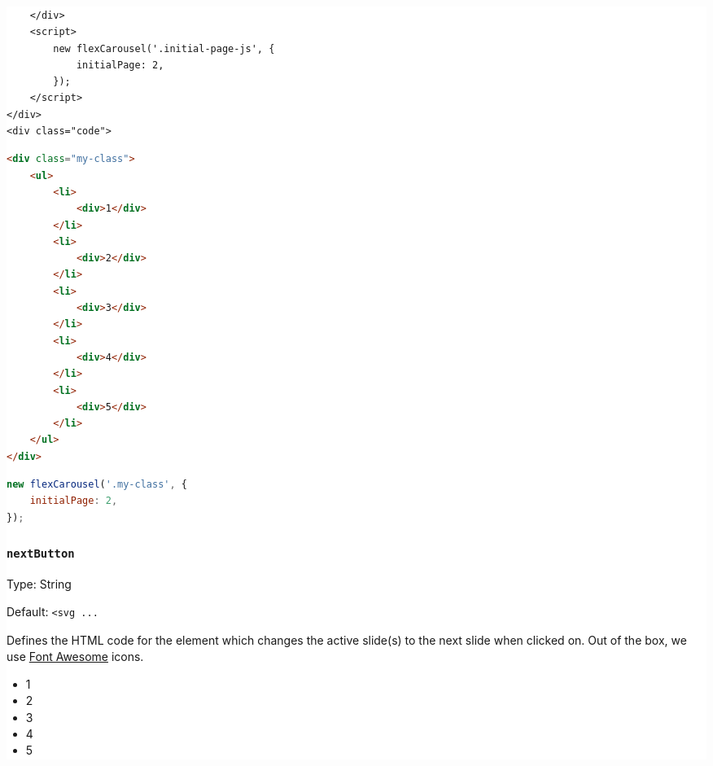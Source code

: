         </div>
        <script>
            new flexCarousel('.initial-page-js', {
                initialPage: 2,
            });
        </script>
    </div>
    <div class="code">

```html
<div class="my-class">
    <ul>
        <li>
            <div>1</div>
        </li>
        <li>
            <div>2</div>
        </li>
        <li>
            <div>3</div>
        </li>
        <li>
            <div>4</div>
        </li>
        <li>
            <div>5</div>
        </li>
    </ul>
</div>
```

```javascript
new flexCarousel('.my-class', {
    initialPage: 2,
});
``` 

</div>
</div>

### `nextButton`

Type: String

Default: `<svg ...`

Defines the HTML code for the element which changes the active slide(s) to the next slide when clicked on. Out of the box, we use [Font Awesome](https://fontawesome.com) icons.

<div class="preview">
    <div class="example">
        <div class="next-button-js">
            <ul>
                <li>
                    <div>1</div>
                </li>
                <li>
                    <div>2</div>
                </li>
                <li>
                    <div>3</div>
                </li>
                <li>
                    <div>4</div>
                </li>
                <li>
                    <div>5</div>